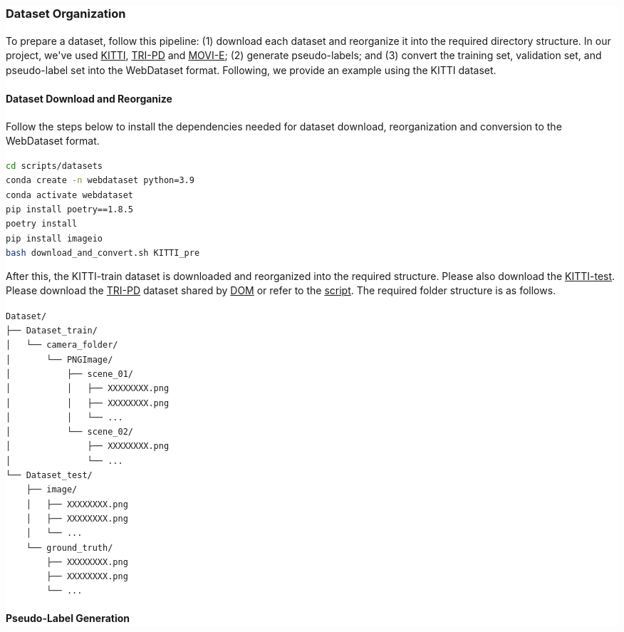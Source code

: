 ### Dataset Organization
To prepare a dataset, follow this pipeline: (1) download each dataset and reorganize it into the required directory structure. In our project, we've used [KITTI](https://www.cvlibs.net/datasets/kitti/raw_data.php), [TRI-PD](https://github.com/zpbao/Discovery_Obj_Move) and [MOVI-E](https://github.com/google-research/kubric/tree/main/challenges/movi); (2) generate pseudo-labels; and (3) convert the training set, validation set, and pseudo-label set into the WebDataset format. Following, we provide an example using the KITTI dataset.

#### Dataset Download and Reorganize
Follow the steps below to install the dependencies needed for dataset download, reorganization and conversion to the WebDataset format.

```bash
cd scripts/datasets
conda create -n webdataset python=3.9
conda activate webdataset
pip install poetry==1.8.5 
poetry install
pip install imageio
bash download_and_convert.sh KITTI_pre
```

After this, the KITTI-train dataset is downloaded and reorganized into the required structure. Please also download the [KITTI-test](https://www.cvlibs.net/datasets/kitti/eval_instance_seg.php?benchmark=instanceSeg2015).
Please download the [TRI-PD](https://drive.google.com/drive/folders/1xwFF1NHtn8mbdI5qniMeswd0Ujv2uJTW) dataset shared by [DOM](https://github.com/zpbao/Discovery_Obj_Move) or refer to the [script](scripts/datasets/download_scripts/pd_download.sh).
The required folder structure is as follows.
```
Dataset/
├── Dataset_train/
│   └── camera_folder/
│       └── PNGImage/
│           ├── scene_01/
│           │   ├── XXXXXXXX.png
│           │   ├── XXXXXXXX.png
│           │   └── ...
│           └── scene_02/
│               ├── XXXXXXXX.png
│               └── ...
└── Dataset_test/
    ├── image/
    │   ├── XXXXXXXX.png
    │   ├── XXXXXXXX.png
    │   └── ...
    └── ground_truth/
        ├── XXXXXXXX.png
        ├── XXXXXXXX.png
        └── ...
```
#### Pseudo-Label Generation
